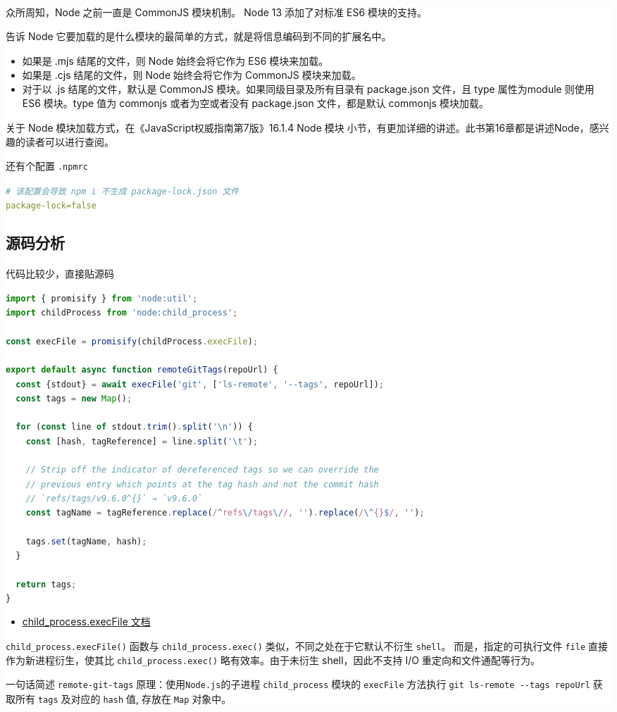 众所周知，Node 之前一直是 CommonJS 模块机制。 Node 13 添加了对标准 ES6 模块的支持。

告诉 Node 它要加载的是什么模块的最简单的方式，就是将信息编码到不同的扩展名中。

- 如果是 .mjs 结尾的文件，则 Node 始终会将它作为 ES6 模块来加载。
- 如果是 .cjs 结尾的文件，则 Node 始终会将它作为 CommonJS 模块来加载。
- 对于以 .js 结尾的文件，默认是 CommonJS 模块。如果同级目录及所有目录有 package.json 文件，且 type 属性为module 则使用 ES6 模块。type 值为 commonjs 或者为空或者没有 package.json 文件，都是默认 commonjs 模块加载。

关于 Node 模块加载方式，在《JavaScript权威指南第7版》16.1.4 Node 模块 小节，有更加详细的讲述。此书第16章都是讲述Node，感兴趣的读者可以进行查阅。

还有个配置 `.npmrc`

```yaml
# 该配置会导致 npm i 不生成 package-lock.json 文件
package-lock=false
```

## 源码分析

代码比较少，直接贴源码

```js
import { promisify } from 'node:util';
import childProcess from 'node:child_process';

const execFile = promisify(childProcess.execFile);

export default async function remoteGitTags(repoUrl) {
  const {stdout} = await execFile('git', ['ls-remote', '--tags', repoUrl]);
  const tags = new Map();

  for (const line of stdout.trim().split('\n')) {
    const [hash, tagReference] = line.split('\t');

    // Strip off the indicator of dereferenced tags so we can override the
    // previous entry which points at the tag hash and not the commit hash
    // `refs/tags/v9.6.0^{}` → `v9.6.0`
    const tagName = tagReference.replace(/^refs\/tags\//, '').replace(/\^{}$/, '');

    tags.set(tagName, hash);
  }

  return tags;
}
```

- [child_process.execFile 文档](http://nodejs.cn/api/child_process.html#child_processexecfilefile-args-options-callback)

`child_process.execFile()` 函数与 `child_process.exec()` 类似，不同之处在于它默认不衍生 `shell`。 而是，指定的可执行文件 `file` 直接作为新进程衍生，使其比 `child_process.exec()` 略有效率。由于未衍生 shell，因此不支持 I/O 重定向和文件通配等行为。

一句话简述 `remote-git-tags` 原理：使用`Node.js`的子进程 `child_process` 模块的 `execFile` 方法执行 `git ls-remote --tags repoUrl` 获取所有 `tags` 及对应的 `hash` 值, 存放在 `Map` 对象中。
